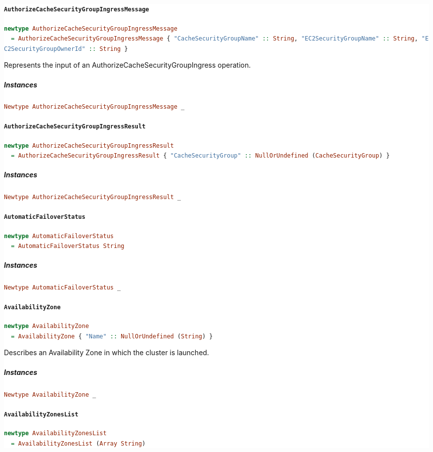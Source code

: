 #### `AuthorizeCacheSecurityGroupIngressMessage`

``` purescript
newtype AuthorizeCacheSecurityGroupIngressMessage
  = AuthorizeCacheSecurityGroupIngressMessage { "CacheSecurityGroupName" :: String, "EC2SecurityGroupName" :: String, "EC2SecurityGroupOwnerId" :: String }
```

<p>Represents the input of an AuthorizeCacheSecurityGroupIngress operation.</p>

##### Instances
``` purescript
Newtype AuthorizeCacheSecurityGroupIngressMessage _
```

#### `AuthorizeCacheSecurityGroupIngressResult`

``` purescript
newtype AuthorizeCacheSecurityGroupIngressResult
  = AuthorizeCacheSecurityGroupIngressResult { "CacheSecurityGroup" :: NullOrUndefined (CacheSecurityGroup) }
```

##### Instances
``` purescript
Newtype AuthorizeCacheSecurityGroupIngressResult _
```

#### `AutomaticFailoverStatus`

``` purescript
newtype AutomaticFailoverStatus
  = AutomaticFailoverStatus String
```

##### Instances
``` purescript
Newtype AutomaticFailoverStatus _
```

#### `AvailabilityZone`

``` purescript
newtype AvailabilityZone
  = AvailabilityZone { "Name" :: NullOrUndefined (String) }
```

<p>Describes an Availability Zone in which the cluster is launched.</p>

##### Instances
``` purescript
Newtype AvailabilityZone _
```

#### `AvailabilityZonesList`

``` purescript
newtype AvailabilityZonesList
  = AvailabilityZonesList (Array String)
```
